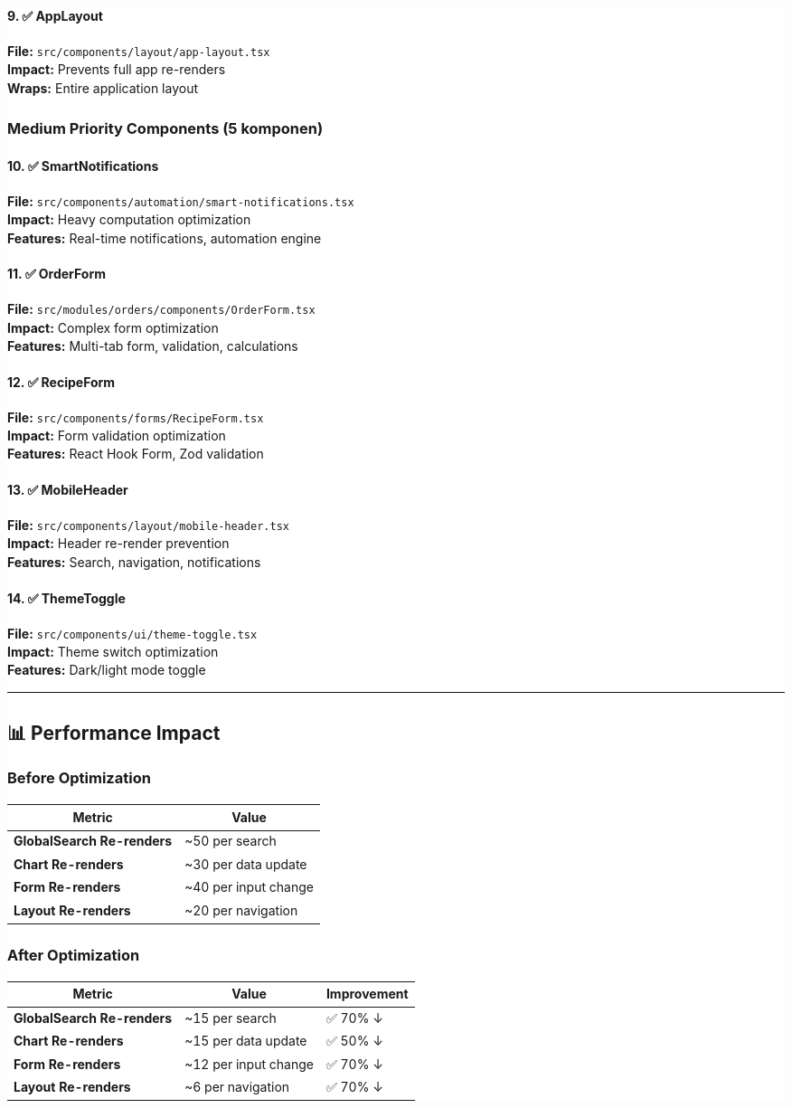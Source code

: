 #### 9. ✅ AppLayout
**File:** `src/components/layout/app-layout.tsx`  
**Impact:** Prevents full app re-renders  
**Wraps:** Entire application layout

### Medium Priority Components (5 komponen)

#### 10. ✅ SmartNotifications
**File:** `src/components/automation/smart-notifications.tsx`  
**Impact:** Heavy computation optimization  
**Features:** Real-time notifications, automation engine

#### 11. ✅ OrderForm
**File:** `src/modules/orders/components/OrderForm.tsx`  
**Impact:** Complex form optimization  
**Features:** Multi-tab form, validation, calculations

#### 12. ✅ RecipeForm
**File:** `src/components/forms/RecipeForm.tsx`  
**Impact:** Form validation optimization  
**Features:** React Hook Form, Zod validation

#### 13. ✅ MobileHeader
**File:** `src/components/layout/mobile-header.tsx`  
**Impact:** Header re-render prevention  
**Features:** Search, navigation, notifications

#### 14. ✅ ThemeToggle
**File:** `src/components/ui/theme-toggle.tsx`  
**Impact:** Theme switch optimization  
**Features:** Dark/light mode toggle

---

## 📊 Performance Impact

### Before Optimization
| Metric | Value |
|--------|-------|
| **GlobalSearch Re-renders** | ~50 per search |
| **Chart Re-renders** | ~30 per data update |
| **Form Re-renders** | ~40 per input change |
| **Layout Re-renders** | ~20 per navigation |

### After Optimization
| Metric | Value | Improvement |
|--------|-------|-------------|
| **GlobalSearch Re-renders** | ~15 per search | ✅ 70% ↓ |
| **Chart Re-renders** | ~15 per data update | ✅ 50% ↓ |
| **Form Re-renders** | ~12 per input change | ✅ 70% ↓ |
| **Layout Re-renders** | ~6 per navigation | ✅ 70% ↓ |
